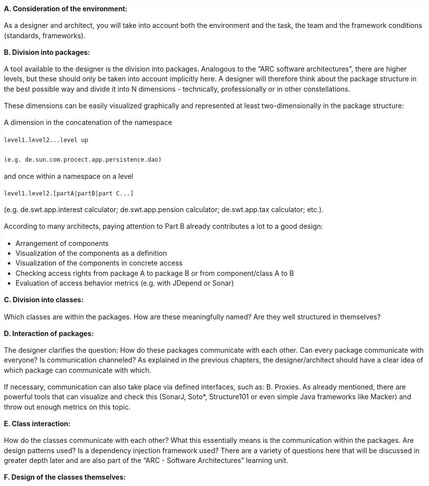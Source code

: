 **A. Consideration of the environment:**

As a designer and architect, you will take into account both the environment and the task, the team and the framework conditions (standards, frameworks).

**B. Division into packages:**

A tool available to the designer is the division into packages. Analogous to the “ARC software architectures”, there are higher levels, but these should only be taken into account implicitly here. A designer will therefore think about the package structure in the best possible way and divide it into N dimensions - technically, professionally or in other constellations.

These dimensions can be easily visualized graphically and represented at least two-dimensionally in the package structure:

A dimension in the concatenation of the namespace

    level1.level2...level up

    (e.g. de.sun.com.procect.app.persistence.dao)

and once within a namespace on a level

    level1.level2.[partA|partB|part C...]

(e.g. de.swt.app.interest calculator; de.swt.app.pension calculator; de.swt.app.tax calculator; etc.).

According to many architects, paying attention to Part B already contributes a lot to a good design:

* Arrangement of components
* Visualization of the components as a definition
* Visualization of the components in concrete access
* Checking access rights from package A to package B or from component/class A to B
* Evaluation of access behavior metrics (e.g. with JDepend or Sonar)

**C. Division into classes:**

Which classes are within the packages. How are these meaningfully named? Are they well structured in themselves?

**D. Interaction of packages:**

The designer clarifies the question: How do these packages communicate with each other. Can every package communicate with everyone? Is communication channeled? As explained in the previous chapters, the designer/architect should have a clear idea of which package can communicate with which.

If necessary, communication can also take place via defined interfaces, such as: B. Proxies. As already mentioned, there are powerful tools that can visualize and check this (SonarJ, Soto*, Structure101 or even simple Java frameworks like Macker) and throw out enough metrics on this topic.

**E. Class interaction:**

How do the classes communicate with each other? What this essentially means is the communication within the packages. Are design patterns used? Is a dependency injection framework used? There are a variety of questions here that will be discussed in greater depth later and are also part of the “ARC - Software Architectures” learning unit.

**F. Design of the classes themselves:**
